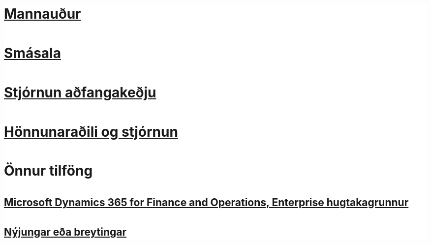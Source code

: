 # [Mannauður](/dynamics365/unified-operations/talent/index)

# [Smásala](/dynamics365/unified-operations/retail/index)

# [Stjórnun aðfangakeðju](/dynamics365/unified-operations/supply-chain/index)

# [Hönnunaraðili og stjórnun](/dynamics365/unified-operations/dev-itpro/index)

# Önnur tilföng

## [Microsoft Dynamics 365 for Finance and Operations, Enterprise hugtakagrunnur](/dynamics365/unified-operations/get-started/glossary?toc=/dynamics365/unified-operations/financials/toc.json)
## [Nýjungar eða breytingar](/dynamics365/unified-operations/dev-itpro/get-started/whats-new-changed?toc=/dynamics365/unified-operations/financials/toc.json)
